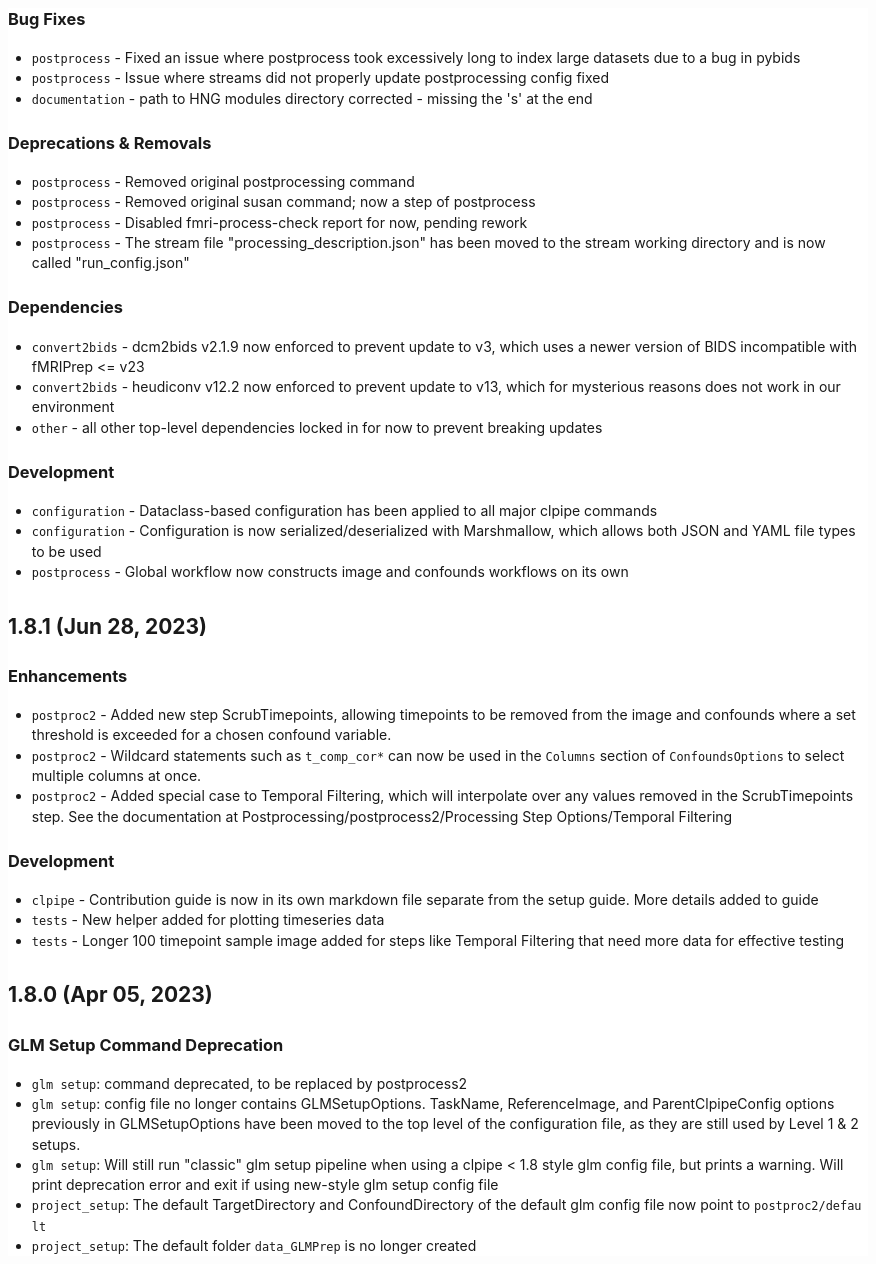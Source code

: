 
### Bug Fixes
- `postprocess` - Fixed an issue where postprocess took excessively long to index large datasets due to a bug in pybids
- `postprocess` - Issue where streams did not properly update postprocessing config fixed
- `documentation` - path to HNG modules directory corrected - missing the 's' at the end


### Deprecations & Removals
- `postprocess` - Removed original postprocessing command
- `postprocess` - Removed original susan command; now a step of postprocess
- `postprocess` - Disabled fmri-process-check report for now, pending rework
- `postprocess` - The stream file "processing_description.json" has been moved to the stream working directory and is now called "run_config.json"

### Dependencies
- `convert2bids` - dcm2bids v2.1.9 now enforced to prevent update to v3, which uses a newer version of BIDS incompatible with fMRIPrep <= v23
- `convert2bids` - heudiconv v12.2 now enforced to prevent update to v13, which for mysterious reasons does not work in our environment
- `other` - all other top-level dependencies locked in for now to prevent breaking updates

### Development
- `configuration` - Dataclass-based configuration has been applied to all major clpipe commands
- `configuration` - Configuration is now serialized/deserialized with Marshmallow, which allows both JSON and YAML file types to be used
- `postprocess` - Global workflow now constructs image and confounds workflows on its own

## 1.8.1 (Jun 28, 2023)

### Enhancements
- `postproc2` - Added new step ScrubTimepoints, allowing timepoints to be removed from the image and confounds where a set threshold is exceeded for a chosen confound variable.
- `postproc2` - Wildcard statements such as `t_comp_cor*` can now be used in the `Columns` section of `ConfoundsOptions` to select multiple columns at once.
- `postproc2` - Added special case to Temporal Filtering, which will interpolate over any values removed in the ScrubTimepoints step. See the documentation at Postprocessing/postprocess2/Processing Step Options/Temporal Filtering

### Development
- `clpipe` - Contribution guide is now in its own markdown file separate from the setup guide. More details added to guide
- `tests` - New helper added for plotting timeseries data
- `tests` - Longer 100 timepoint sample image added for steps like Temporal Filtering that need more data for effective testing

## 1.8.0 (Apr 05, 2023)

### GLM Setup Command Deprecation
- `glm setup`: command deprecated, to be replaced by postprocess2
- `glm setup`: config file no longer contains GLMSetupOptions. TaskName, ReferenceImage, and ParentClpipeConfig options  previously in GLMSetupOptions have been moved to the top level of the configuration file, as they are still used by Level 1 & 2 setups.
- `glm setup`: Will still run "classic" glm setup pipeline when using a clpipe < 1.8 style glm config file, but prints a warning. Will print deprecation error and exit if using new-style glm setup config file
- `project_setup`: The default TargetDirectory and ConfoundDirectory of the default glm config file now point to `postproc2/default`
- `project_setup`: The default folder `data_GLMPrep` is no longer created